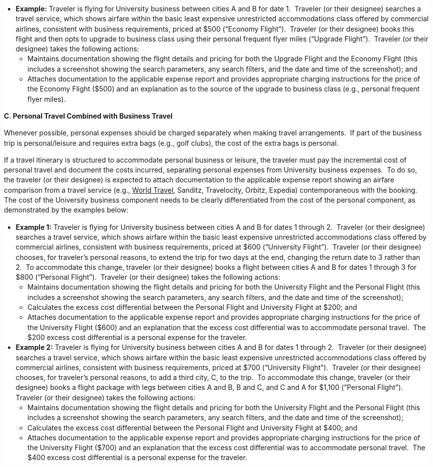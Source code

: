 * **Example:** Traveler is flying for University business between cities A and B for date 1.  Traveler (or their designee) searches a travel service, which shows airfare within the basic least expensive unrestricted accommodations class offered by commercial airlines, consistent with business requirements, priced at $500 (“Economy Flight”).  Traveler (or their designee) books this flight and then opts to upgrade to business class using their personal frequent flyer miles (“Upgrade Flight”).  Traveler (or their designee) takes the following actions:  
  + Maintains documentation showing the flight details and pricing for both the Upgrade Flight and the Economy Flight (this includes a screenshot showing the search parameters, any search filters, and the date and time of the screenshot); and
  + Attaches documentation to the applicable expense report and provides appropriate charging instructions for the price of the Economy Flight ($500) and an explanation as to the source of the upgrade to business class (e.g., personal frequent flyer miles).

**C. Personal Travel Combined with Business Travel**

Whenever possible, personal expenses should be charged separately when making travel arrangements.  If part of the business trip is personal/leisure and requires extra bags (e.g., golf clubs), the cost of the extra bags is personal.

If a travel itinerary is structured to accommodate personal business or leisure, the traveler must pay the incremental cost of personal travel and document the costs incurred, separating personal expenses from University business expenses.  To do so, the traveler (or their designee) is expected to attach documentation to the applicable expense report showing an airfare comparison from a travel service (e.g., [World Travel](https://auth.yale.edu/idp/profile/SAML2/Unsolicited/SSO?providerId=https://us.api.concursolutions.com/saml2), Sanditz, Travelocity, Orbitz, Expedia) contemporaneous with the booking.  The cost of the University business component needs to be clearly differentiated from the cost of the personal component, as demonstrated by the examples below:

* **Example 1:** Traveler is flying for University business between cities A and B for dates 1 through 2.  Traveler (or their designee) searches a travel service, which shows airfare within the basic least expensive unrestricted accommodations class offered by commercial airlines, consistent with business requirements, priced at $600 (“University Flight”).  Traveler (or their designee) chooses, for traveler’s personal reasons, to extend the trip for two days at the end, changing the return date to 3 rather than 2.  To accommodate this change, traveler (or their designee) books a flight between cities A and B for dates 1 through 3 for $800 (“Personal Flight”).  Traveler (or their designee) takes the following actions:  
  + Maintains documentation showing the flight details and pricing for both the University Flight and the Personal Flight (this includes a screenshot showing the search parameters, any search filters, and the date and time of the screenshot);
  + Calculates the excess cost differential between the Personal Flight and University Flight at $200; and
  + Attaches documentation to the applicable expense report and provides appropriate charging instructions for the price of the University Flight ($600) and an explanation that the excess cost differential was to accommodate personal travel.  The $200 excess cost differential is a personal expense for the traveler.
* **Example 2:** Traveler is flying for University business between cities A and B for dates 1 through 2.  Traveler (or their designee) searches a travel service, which shows airfare within the basic least expensive unrestricted accommodations class offered by commercial airlines, consistent with business requirements, priced at $700 (“University Flight”).  Traveler (or their designee) chooses, for traveler’s personal reasons, to add a third city, C, to the trip.  To accommodate this change, traveler (or their designee) books a flight package with legs between cities A and B, B and C, and C and A for $1,100 (“Personal Flight”).  Traveler (or their designee) takes the following actions:  
  + Maintains documentation showing the flight details and pricing for both the University Flight and the Personal Flight (this includes a screenshot showing the search parameters, any search filters, and the date and time of the screenshot);
  + Calculates the excess cost differential between the Personal Flight and University Flight at $400; and
  + Attaches documentation to the applicable expense report and provides appropriate charging instructions for the price of the University Flight ($700) and an explanation that the excess cost differential was to accommodate personal travel.  The $400 excess cost differential is a personal expense for the traveler.